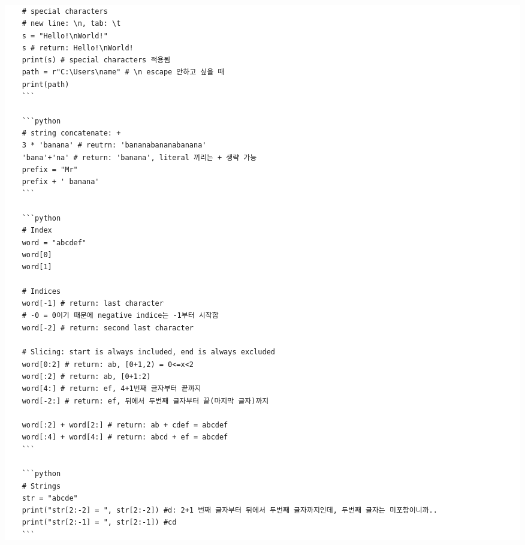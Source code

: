         # special characters
        # new line: \n, tab: \t
        s = "Hello!\nWorld!"
        s # return: Hello!\nWorld!
        print(s) # special characters 적용됨
        path = r"C:\Users\name" # \n escape 안하고 싶을 때
        print(path)
        ```
        
        ```python
        # string concatenate: + 
        3 * 'banana' # reutrn: 'bananabananabanana'
        'bana'+'na' # return: 'banana', literal 끼리는 + 생략 가능
        prefix = "Mr"
        prefix + ' banana'
        ```
        
        ```python
        # Index
        word = "abcdef"
        word[0]
        word[1]
        
        # Indices
        word[-1] # return: last character
        # -0 = 0이기 때문에 negative indice는 -1부터 시작함
        word[-2] # return: second last character 
        
        # Slicing: start is always included, end is always excluded
        word[0:2] # return: ab, [0+1,2) = 0<=x<2
        word[:2] # return: ab, [0+1:2)
        word[4:] # return: ef, 4+1번째 글자부터 끝까지 
        word[-2:] # return: ef, 뒤에서 두번째 글자부터 끝(마지막 글자)까지 
        
        word[:2] + word[2:] # return: ab + cdef = abcdef
        word[:4] + word[4:] # return: abcd + ef = abcdef
        ```
        
        ```python
        # Strings
        str = "abcde"
        print("str[2:-2] = ", str[2:-2]) #d: 2+1 번째 글자부터 뒤에서 두번째 글자까지인데, 두번째 글자는 미포함이니까..
        print("str[2:-1] = ", str[2:-1]) #cd
        ```
        